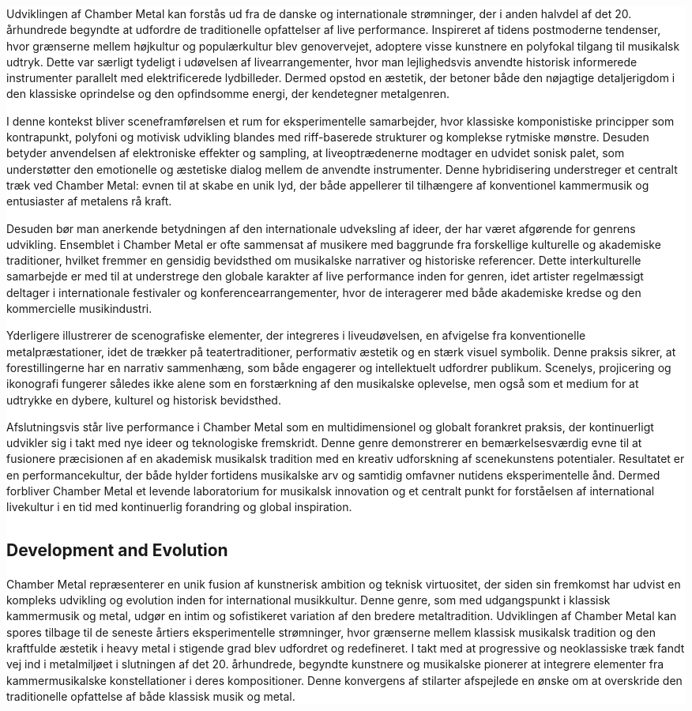 Udviklingen af Chamber Metal kan forstås ud fra de danske og internationale strømninger, der i anden
halvdel af det 20. århundrede begyndte at udfordre de traditionelle opfattelser af live performance.
Inspireret af tidens postmoderne tendenser, hvor grænserne mellem højkultur og populærkultur blev
genovervejet, adoptere visse kunstnere en polyfokal tilgang til musikalsk udtryk. Dette var særligt
tydeligt i udøvelsen af livearrangementer, hvor man lejlighedsvis anvendte historisk informerede
instrumenter parallelt med elektrificerede lydbilleder. Dermed opstod en æstetik, der betoner både
den nøjagtige detaljerigdom i den klassiske oprindelse og den opfindsomme energi, der kendetegner
metalgenren.

I denne kontekst bliver sceneframførelsen et rum for eksperimentelle samarbejder, hvor klassiske
komponistiske principper som kontrapunkt, polyfoni og motivisk udvikling blandes med riff-baserede
strukturer og komplekse rytmiske mønstre. Desuden betyder anvendelsen af elektroniske effekter og
sampling, at liveoptrædenerne modtager en udvidet sonisk palet, som understøtter den emotionelle og
æstetiske dialog mellem de anvendte instrumenter. Denne hybridisering understreger et centralt træk
ved Chamber Metal: evnen til at skabe en unik lyd, der både appellerer til tilhængere af
konventionel kammermusik og entusiaster af metalens rå kraft.

Desuden bør man anerkende betydningen af den internationale udveksling af ideer, der har været
afgørende for genrens udvikling. Ensemblet i Chamber Metal er ofte sammensat af musikere med
baggrunde fra forskellige kulturelle og akademiske traditioner, hvilket fremmer en gensidig
bevidsthed om musikalske narrativer og historiske referencer. Dette interkulturelle samarbejde er
med til at understrege den globale karakter af live performance inden for genren, idet artister
regelmæssigt deltager i internationale festivaler og konferencearrangementer, hvor de interagerer
med både akademiske kredse og den kommercielle musikindustri.

Yderligere illustrerer de scenografiske elementer, der integreres i liveudøvelsen, en afvigelse fra
konventionelle metalpræstationer, idet de trækker på teatertraditioner, performativ æstetik og en
stærk visuel symbolik. Denne praksis sikrer, at forestillingerne har en narrativ sammenhæng, som
både engagerer og intellektuelt udfordrer publikum. Scenelys, projicering og ikonografi fungerer
således ikke alene som en forstærkning af den musikalske oplevelse, men også som et medium for at
udtrykke en dybere, kulturel og historisk bevidsthed.

Afslutningsvis står live performance i Chamber Metal som en multidimensionel og globalt forankret
praksis, der kontinuerligt udvikler sig i takt med nye ideer og teknologiske fremskridt. Denne genre
demonstrerer en bemærkelsesværdig evne til at fusionere præcisionen af en akademisk musikalsk
tradition med en kreativ udforskning af scenekunstens potentialer. Resultatet er en
performancekultur, der både hylder fortidens musikalske arv og samtidig omfavner nutidens
eksperimentelle ånd. Dermed forbliver Chamber Metal et levende laboratorium for musikalsk innovation
og et centralt punkt for forståelsen af international livekultur i en tid med kontinuerlig
forandring og global inspiration.

## Development and Evolution

Chamber Metal repræsenterer en unik fusion af kunstnerisk ambition og teknisk virtuositet, der siden
sin fremkomst har udvist en kompleks udvikling og evolution inden for international musikkultur.
Denne genre, som med udgangspunkt i klassisk kammermusik og metal, udgør en intim og sofistikeret
variation af den bredere metaltradition. Udviklingen af Chamber Metal kan spores tilbage til de
seneste årtiers eksperimentelle strømninger, hvor grænserne mellem klassisk musikalsk tradition og
den kraftfulde æstetik i heavy metal i stigende grad blev udfordret og redefineret. I takt med at
progressive og neoklassiske træk fandt vej ind i metalmiljøet i slutningen af det 20. århundrede,
begyndte kunstnere og musikalske pionerer at integrere elementer fra kammermusikalske
konstellationer i deres kompositioner. Denne konvergens af stilarter afspejlede en ønske om at
overskride den traditionelle opfattelse af både klassisk musik og metal.
